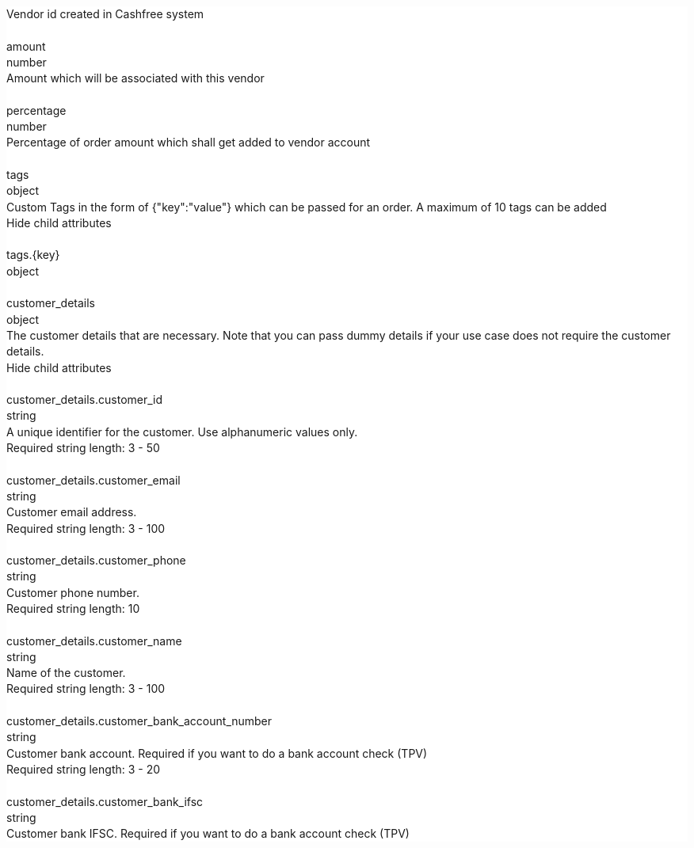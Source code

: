 Vendor id created in Cashfree system  
[​](https://www.cashfree.com/docs/api-reference/payments/latest/orders/create#response-order-splits-amount)  
amount  
number  
Amount which will be associated with this vendor  
[​](https://www.cashfree.com/docs/api-reference/payments/latest/orders/create#response-order-splits-percentage)  
percentage  
number  
Percentage of order amount which shall get added to vendor account  
[​](https://www.cashfree.com/docs/api-reference/payments/latest/orders/create#response-order-splits-tags)  
tags  
object  
Custom Tags in the form of {"key":"value"} which can be passed for an order. A maximum of 10 tags can be added  
Hide child attributes  
[​](https://www.cashfree.com/docs/api-reference/payments/latest/orders/create#response-tags-key)  
tags.{key}  
object  
[​](https://www.cashfree.com/docs/api-reference/payments/latest/orders/create#response-customer-details)  
customer\_details  
object  
The customer details that are necessary. Note that you can pass dummy details if your use case does not require the customer details.  
Hide child attributes  
[​](https://www.cashfree.com/docs/api-reference/payments/latest/orders/create#response-customer-details-customer-id)  
customer\_details.customer\_id  
string  
A unique identifier for the customer. Use alphanumeric values only.  
Required string length: 3 \- 50  
[​](https://www.cashfree.com/docs/api-reference/payments/latest/orders/create#response-customer-details-customer-email)  
customer\_details.customer\_email  
string  
Customer email address.  
Required string length: 3 \- 100  
[​](https://www.cashfree.com/docs/api-reference/payments/latest/orders/create#response-customer-details-customer-phone)  
customer\_details.customer\_phone  
string  
Customer phone number.  
Required string length: 10  
[​](https://www.cashfree.com/docs/api-reference/payments/latest/orders/create#response-customer-details-customer-name)  
customer\_details.customer\_name  
string  
Name of the customer.  
Required string length: 3 \- 100  
[​](https://www.cashfree.com/docs/api-reference/payments/latest/orders/create#response-customer-details-customer-bank-account-number)  
customer\_details.customer\_bank\_account\_number  
string  
Customer bank account. Required if you want to do a bank account check (TPV)  
Required string length: 3 \- 20  
[​](https://www.cashfree.com/docs/api-reference/payments/latest/orders/create#response-customer-details-customer-bank-ifsc)  
customer\_details.customer\_bank\_ifsc  
string  
Customer bank IFSC. Required if you want to do a bank account check (TPV)  